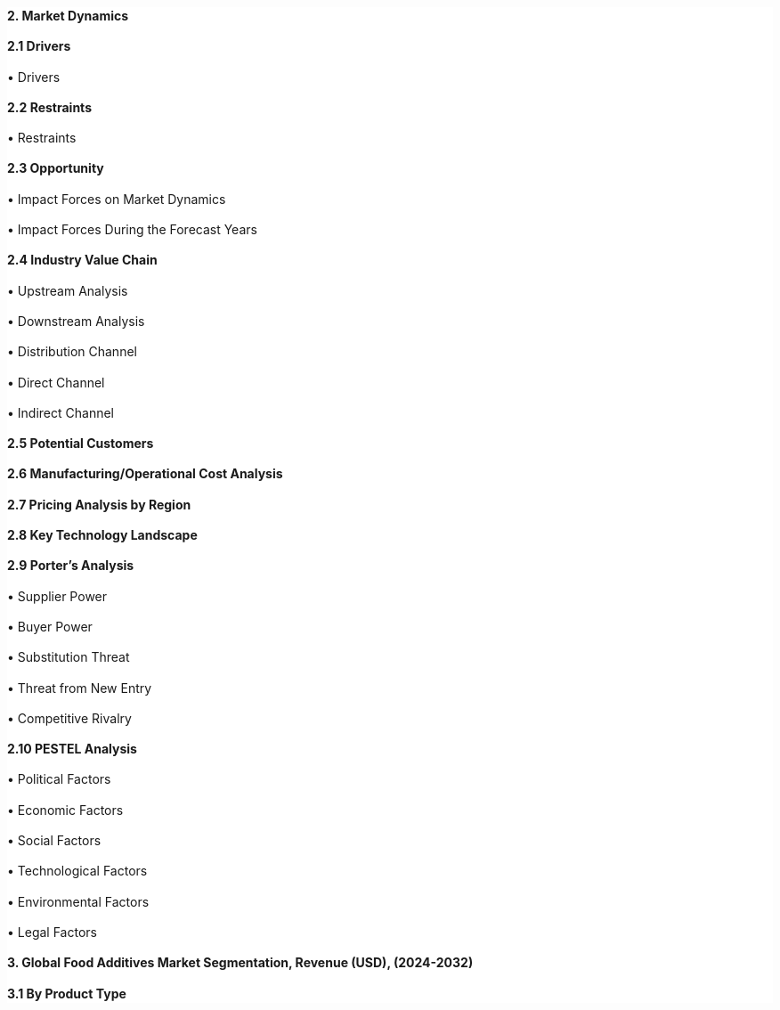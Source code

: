 <strong>2. Market Dynamics</strong>

<strong>2.1 Drivers</strong>

• Drivers

<strong>2.2 Restraints</strong>

• Restraints

<strong>2.3 Opportunity</strong>

• Impact Forces on Market Dynamics

• Impact Forces During the Forecast Years

<strong>2.4 Industry Value Chain</strong>

• Upstream Analysis

• Downstream Analysis

• Distribution Channel

• Direct Channel

• Indirect Channel

<strong>2.5 Potential Customers</strong>

<strong>2.6 Manufacturing/Operational Cost Analysis</strong>

<strong>2.7 Pricing Analysis by Region</strong>

<strong>2.8 Key Technology Landscape</strong>

<strong>2.9 Porter’s Analysis</strong>

• Supplier Power

• Buyer Power

• Substitution Threat

• Threat from New Entry

• Competitive Rivalry

<strong>2.10 PESTEL Analysis</strong>

• Political Factors

• Economic Factors

• Social Factors

• Technological Factors

• Environmental Factors

• Legal Factors

<strong>3. Global Food Additives Market Segmentation, Revenue (USD), (2024-2032)</strong>

<strong>3.1 By Product Type</strong>
